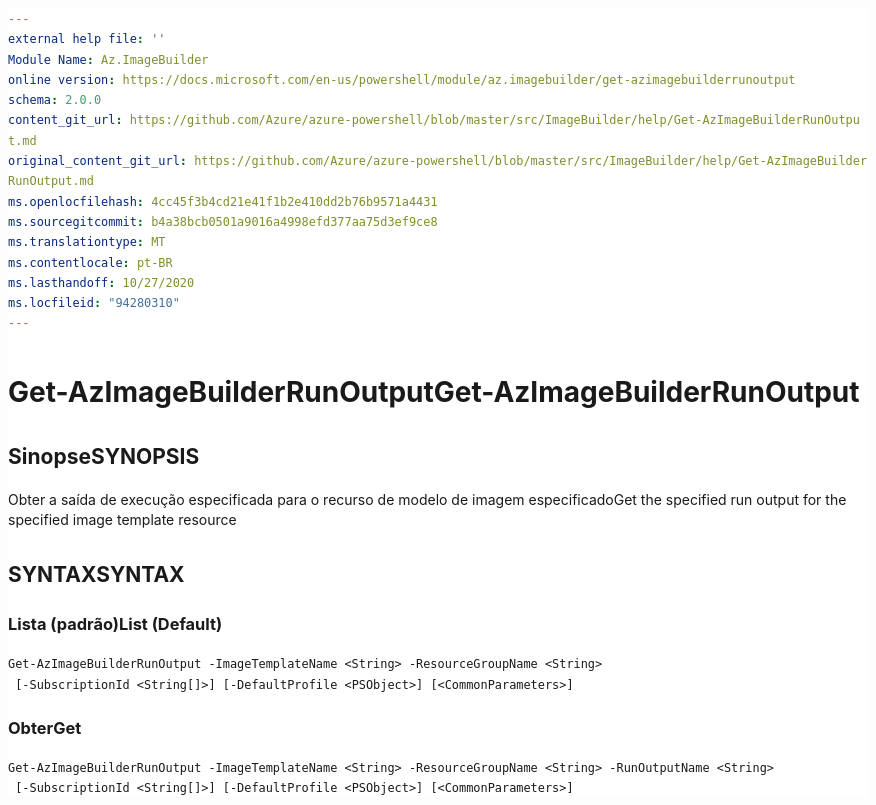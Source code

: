 ```yaml
---
external help file: ''
Module Name: Az.ImageBuilder
online version: https://docs.microsoft.com/en-us/powershell/module/az.imagebuilder/get-azimagebuilderrunoutput
schema: 2.0.0
content_git_url: https://github.com/Azure/azure-powershell/blob/master/src/ImageBuilder/help/Get-AzImageBuilderRunOutput.md
original_content_git_url: https://github.com/Azure/azure-powershell/blob/master/src/ImageBuilder/help/Get-AzImageBuilderRunOutput.md
ms.openlocfilehash: 4cc45f3b4cd21e41f1b2e410dd2b76b9571a4431
ms.sourcegitcommit: b4a38bcb0501a9016a4998efd377aa75d3ef9ce8
ms.translationtype: MT
ms.contentlocale: pt-BR
ms.lasthandoff: 10/27/2020
ms.locfileid: "94280310"
---
```

# <span data-ttu-id="bea1d-101">Get-AzImageBuilderRunOutput</span><span class="sxs-lookup"><span data-stu-id="bea1d-101">Get-AzImageBuilderRunOutput</span></span>

## <span data-ttu-id="bea1d-102">Sinopse</span><span class="sxs-lookup"><span data-stu-id="bea1d-102">SYNOPSIS</span></span>
<span data-ttu-id="bea1d-103">Obter a saída de execução especificada para o recurso de modelo de imagem especificado</span><span class="sxs-lookup"><span data-stu-id="bea1d-103">Get the specified run output for the specified image template resource</span></span>

## <span data-ttu-id="bea1d-104">SYNTAX</span><span class="sxs-lookup"><span data-stu-id="bea1d-104">SYNTAX</span></span>

### <span data-ttu-id="bea1d-105">Lista (padrão)</span><span class="sxs-lookup"><span data-stu-id="bea1d-105">List (Default)</span></span>
```
Get-AzImageBuilderRunOutput -ImageTemplateName <String> -ResourceGroupName <String>
 [-SubscriptionId <String[]>] [-DefaultProfile <PSObject>] [<CommonParameters>]
```

### <span data-ttu-id="bea1d-106">Obter</span><span class="sxs-lookup"><span data-stu-id="bea1d-106">Get</span></span>
```
Get-AzImageBuilderRunOutput -ImageTemplateName <String> -ResourceGroupName <String> -RunOutputName <String>
 [-SubscriptionId <String[]>] [-DefaultProfile <PSObject>] [<CommonParameters>]
```
